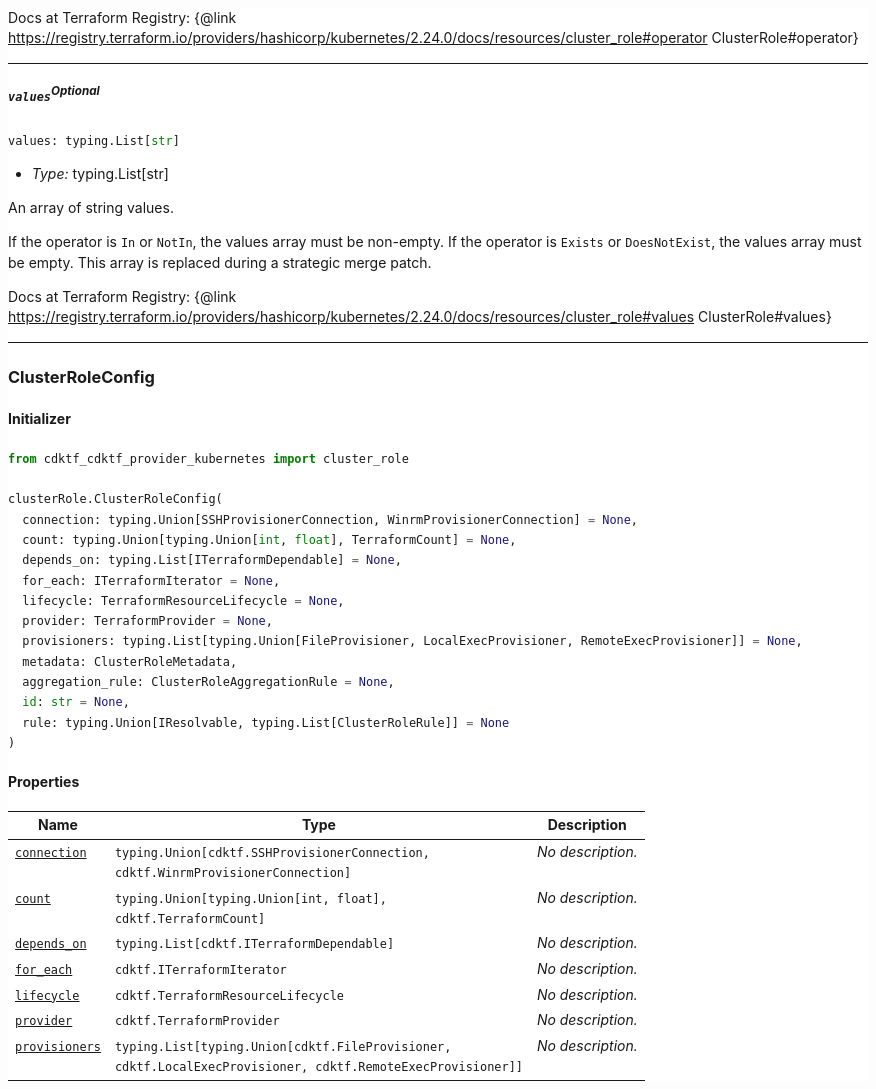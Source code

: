 Docs at Terraform Registry: {@link https://registry.terraform.io/providers/hashicorp/kubernetes/2.24.0/docs/resources/cluster_role#operator ClusterRole#operator}

---

##### `values`<sup>Optional</sup> <a name="values" id="@cdktf/provider-kubernetes.clusterRole.ClusterRoleAggregationRuleClusterRoleSelectorsMatchExpressions.property.values"></a>

```python
values: typing.List[str]
```

- *Type:* typing.List[str]

An array of string values.

If the operator is `In` or `NotIn`, the values array must be non-empty. If the operator is `Exists` or `DoesNotExist`, the values array must be empty. This array is replaced during a strategic merge patch.

Docs at Terraform Registry: {@link https://registry.terraform.io/providers/hashicorp/kubernetes/2.24.0/docs/resources/cluster_role#values ClusterRole#values}

---

### ClusterRoleConfig <a name="ClusterRoleConfig" id="@cdktf/provider-kubernetes.clusterRole.ClusterRoleConfig"></a>

#### Initializer <a name="Initializer" id="@cdktf/provider-kubernetes.clusterRole.ClusterRoleConfig.Initializer"></a>

```python
from cdktf_cdktf_provider_kubernetes import cluster_role

clusterRole.ClusterRoleConfig(
  connection: typing.Union[SSHProvisionerConnection, WinrmProvisionerConnection] = None,
  count: typing.Union[typing.Union[int, float], TerraformCount] = None,
  depends_on: typing.List[ITerraformDependable] = None,
  for_each: ITerraformIterator = None,
  lifecycle: TerraformResourceLifecycle = None,
  provider: TerraformProvider = None,
  provisioners: typing.List[typing.Union[FileProvisioner, LocalExecProvisioner, RemoteExecProvisioner]] = None,
  metadata: ClusterRoleMetadata,
  aggregation_rule: ClusterRoleAggregationRule = None,
  id: str = None,
  rule: typing.Union[IResolvable, typing.List[ClusterRoleRule]] = None
)
```

#### Properties <a name="Properties" id="Properties"></a>

| **Name** | **Type** | **Description** |
| --- | --- | --- |
| <code><a href="#@cdktf/provider-kubernetes.clusterRole.ClusterRoleConfig.property.connection">connection</a></code> | <code>typing.Union[cdktf.SSHProvisionerConnection, cdktf.WinrmProvisionerConnection]</code> | *No description.* |
| <code><a href="#@cdktf/provider-kubernetes.clusterRole.ClusterRoleConfig.property.count">count</a></code> | <code>typing.Union[typing.Union[int, float], cdktf.TerraformCount]</code> | *No description.* |
| <code><a href="#@cdktf/provider-kubernetes.clusterRole.ClusterRoleConfig.property.dependsOn">depends_on</a></code> | <code>typing.List[cdktf.ITerraformDependable]</code> | *No description.* |
| <code><a href="#@cdktf/provider-kubernetes.clusterRole.ClusterRoleConfig.property.forEach">for_each</a></code> | <code>cdktf.ITerraformIterator</code> | *No description.* |
| <code><a href="#@cdktf/provider-kubernetes.clusterRole.ClusterRoleConfig.property.lifecycle">lifecycle</a></code> | <code>cdktf.TerraformResourceLifecycle</code> | *No description.* |
| <code><a href="#@cdktf/provider-kubernetes.clusterRole.ClusterRoleConfig.property.provider">provider</a></code> | <code>cdktf.TerraformProvider</code> | *No description.* |
| <code><a href="#@cdktf/provider-kubernetes.clusterRole.ClusterRoleConfig.property.provisioners">provisioners</a></code> | <code>typing.List[typing.Union[cdktf.FileProvisioner, cdktf.LocalExecProvisioner, cdktf.RemoteExecProvisioner]]</code> | *No description.* |
